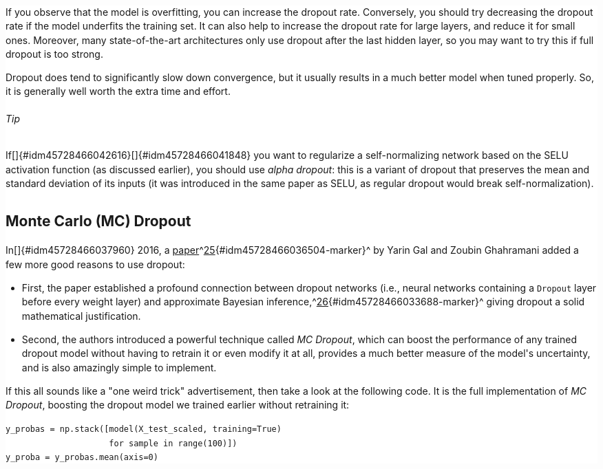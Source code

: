 
If you observe that the model is overfitting, you can increase the
dropout rate. Conversely, you should try decreasing the dropout rate if
the model underfits the training set. It can also help to increase the
dropout rate for large layers, and reduce it for small ones. Moreover,
many state-of-the-art architectures only use dropout after the last
hidden layer, so you may want to try this if full dropout is too strong.

Dropout does tend to significantly slow down convergence, but it usually
results in a much better model when tuned properly. So, it is generally
well worth the extra time and effort.


###### Tip

If[]{#idm45728466042616}[]{#idm45728466041848} you want to regularize a
self-normalizing network based on the SELU activation function (as
discussed earlier), you should use *alpha dropout*: this is a variant of
dropout that preserves the mean and standard deviation of its inputs (it
was introduced in the same paper as SELU, as regular dropout would break
self-normalization).





Monte Carlo (MC) Dropout
------------------------

In[]{#idm45728466037960} 2016, a
[paper](https://homl.info/mcdropout)^[25](https://learning.oreilly.com/library/view/hands-on-machine-learning/9781492032632/ch11.html#idm45728466036504){#idm45728466036504-marker}^
by Yarin Gal and Zoubin Ghahramani added a few more good reasons to use
dropout:

-   First, the paper established a profound connection between dropout
    networks (i.e., neural networks containing a `Dropout` layer before
    every weight layer) and approximate Bayesian
    inference,^[26](https://learning.oreilly.com/library/view/hands-on-machine-learning/9781492032632/ch11.html#idm45728466033688){#idm45728466033688-marker}^
    giving dropout a solid mathematical justification.

-   Second, the authors introduced a powerful technique called *MC
    Dropout*, which can boost the performance of any trained dropout
    model without having to retrain it or even modify it at all,
    provides a much better measure of the model's uncertainty, and is
    also amazingly simple to implement.

If this all sounds like a "one weird trick" advertisement, then take a
look at the following code. It is the full implementation of *MC
Dropout*, boosting the dropout model we trained earlier without
retraining it:

``` {data-type="programlisting" code-language="python"}
y_probas = np.stack([model(X_test_scaled, training=True)
                     for sample in range(100)])
y_proba = y_probas.mean(axis=0)
```
